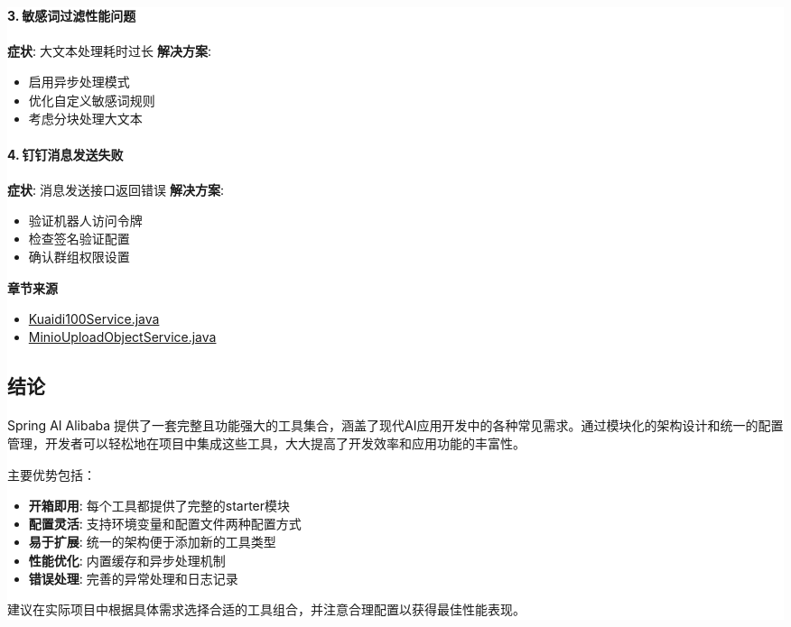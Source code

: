 #### 3. 敏感词过滤性能问题
**症状**: 大文本处理耗时过长
**解决方案**:
- 启用异步处理模式
- 优化自定义敏感词规则
- 考虑分块处理大文本

#### 4. 钉钉消息发送失败
**症状**: 消息发送接口返回错误
**解决方案**:
- 验证机器人访问令牌
- 检查签名验证配置
- 确认群组权限设置

**章节来源**
- [Kuaidi100Service.java](file://community/tool-calls/spring-ai-alibaba-starter-tool-calling-kuaidi100/src/main/java/com/alibaba/cloud/ai/toolcalling/kuaidi100/Kuaidi100Service.java#L50-L76)
- [MinioUploadObjectService.java](file://community/tool-calls/spring-ai-alibaba-starter-tool-calling-minio/src/main/java/com/alibaba/cloud/ai/toolcalling/minio/MinioUploadObjectService.java#L41-L68)

## 结论

Spring AI Alibaba 提供了一套完整且功能强大的工具集合，涵盖了现代AI应用开发中的各种常见需求。通过模块化的架构设计和统一的配置管理，开发者可以轻松地在项目中集成这些工具，大大提高了开发效率和应用功能的丰富性。

主要优势包括：
- **开箱即用**: 每个工具都提供了完整的starter模块
- **配置灵活**: 支持环境变量和配置文件两种配置方式
- **易于扩展**: 统一的架构便于添加新的工具类型
- **性能优化**: 内置缓存和异步处理机制
- **错误处理**: 完善的异常处理和日志记录

建议在实际项目中根据具体需求选择合适的工具组合，并注意合理配置以获得最佳性能表现。
